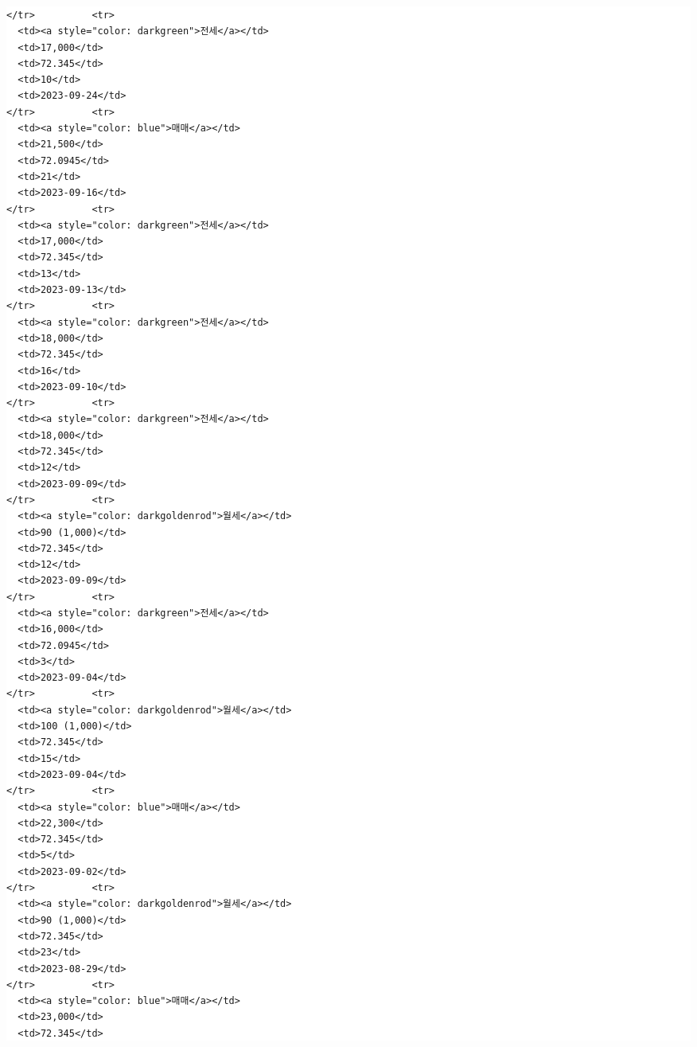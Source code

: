     </tr>          <tr>
      <td><a style="color: darkgreen">전세</a></td>
      <td>17,000</td>
      <td>72.345</td>
      <td>10</td>
      <td>2023-09-24</td>
    </tr>          <tr>
      <td><a style="color: blue">매매</a></td>
      <td>21,500</td>
      <td>72.0945</td>
      <td>21</td>
      <td>2023-09-16</td>
    </tr>          <tr>
      <td><a style="color: darkgreen">전세</a></td>
      <td>17,000</td>
      <td>72.345</td>
      <td>13</td>
      <td>2023-09-13</td>
    </tr>          <tr>
      <td><a style="color: darkgreen">전세</a></td>
      <td>18,000</td>
      <td>72.345</td>
      <td>16</td>
      <td>2023-09-10</td>
    </tr>          <tr>
      <td><a style="color: darkgreen">전세</a></td>
      <td>18,000</td>
      <td>72.345</td>
      <td>12</td>
      <td>2023-09-09</td>
    </tr>          <tr>
      <td><a style="color: darkgoldenrod">월세</a></td>
      <td>90 (1,000)</td>
      <td>72.345</td>
      <td>12</td>
      <td>2023-09-09</td>
    </tr>          <tr>
      <td><a style="color: darkgreen">전세</a></td>
      <td>16,000</td>
      <td>72.0945</td>
      <td>3</td>
      <td>2023-09-04</td>
    </tr>          <tr>
      <td><a style="color: darkgoldenrod">월세</a></td>
      <td>100 (1,000)</td>
      <td>72.345</td>
      <td>15</td>
      <td>2023-09-04</td>
    </tr>          <tr>
      <td><a style="color: blue">매매</a></td>
      <td>22,300</td>
      <td>72.345</td>
      <td>5</td>
      <td>2023-09-02</td>
    </tr>          <tr>
      <td><a style="color: darkgoldenrod">월세</a></td>
      <td>90 (1,000)</td>
      <td>72.345</td>
      <td>23</td>
      <td>2023-08-29</td>
    </tr>          <tr>
      <td><a style="color: blue">매매</a></td>
      <td>23,000</td>
      <td>72.345</td>